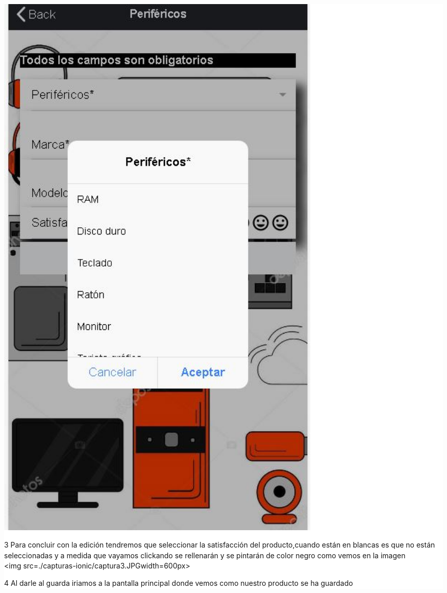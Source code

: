 <img src=./capturas-ionic/captura2.JPG width=600px>
<br/>

3 Para concluir con la edición tendremos que seleccionar la satisfacción del producto,cuando están en blancas es que no están seleccionadas y a medida que vayamos clickando se rellenarán y se pintarán de color negro como vemos en la imagen
<br/>
<img src=./capturas-ionic/captura3.JPGwidth=600px>
<br/>

4 Al darle al guarda iriamos a la pantalla principal donde vemos como nuestro producto se ha guardado
<br/>